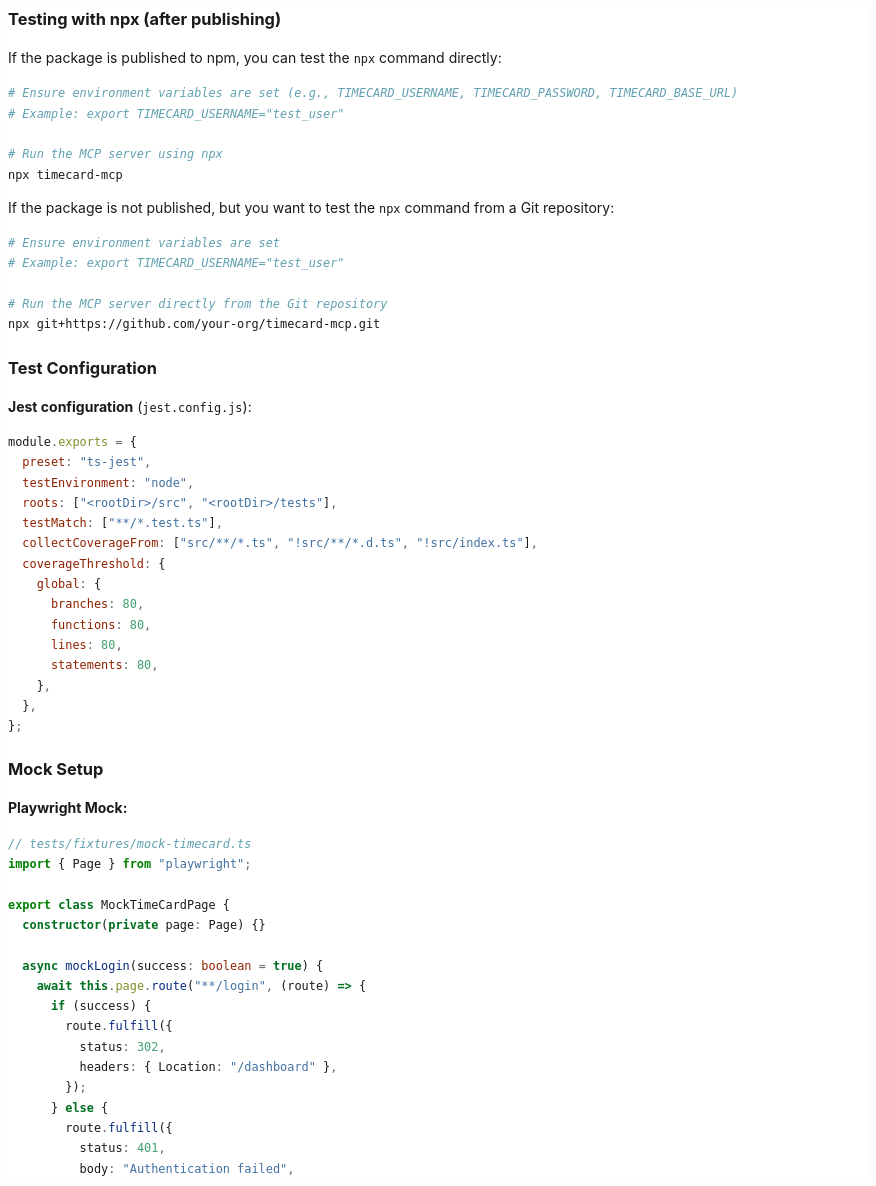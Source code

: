 ### Testing with npx (after publishing)

If the package is published to npm, you can test the `npx` command directly:

```bash
# Ensure environment variables are set (e.g., TIMECARD_USERNAME, TIMECARD_PASSWORD, TIMECARD_BASE_URL)
# Example: export TIMECARD_USERNAME="test_user"

# Run the MCP server using npx
npx timecard-mcp
```

If the package is not published, but you want to test the `npx` command from a Git repository:

```bash
# Ensure environment variables are set
# Example: export TIMECARD_USERNAME="test_user"

# Run the MCP server directly from the Git repository
npx git+https://github.com/your-org/timecard-mcp.git
```

### Test Configuration

**Jest configuration** (`jest.config.js`):

```javascript
module.exports = {
  preset: "ts-jest",
  testEnvironment: "node",
  roots: ["<rootDir>/src", "<rootDir>/tests"],
  testMatch: ["**/*.test.ts"],
  collectCoverageFrom: ["src/**/*.ts", "!src/**/*.d.ts", "!src/index.ts"],
  coverageThreshold: {
    global: {
      branches: 80,
      functions: 80,
      lines: 80,
      statements: 80,
    },
  },
};
```

### Mock Setup

**Playwright Mock:**

```typescript
// tests/fixtures/mock-timecard.ts
import { Page } from "playwright";

export class MockTimeCardPage {
  constructor(private page: Page) {}

  async mockLogin(success: boolean = true) {
    await this.page.route("**/login", (route) => {
      if (success) {
        route.fulfill({
          status: 302,
          headers: { Location: "/dashboard" },
        });
      } else {
        route.fulfill({
          status: 401,
          body: "Authentication failed",
```